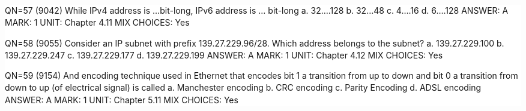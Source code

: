 QN=57 (9042)
While IPv4 address is …bit-long, IPv6 address is … bit-long
a.
32….128
b.
32…48
c.
4….16
d.
6….128
ANSWER:
A
MARK:
1
UNIT:
Chapter 4.11
MIX CHOICES:
Yes

QN=58 (9055)
Consider an IP subnet with prefix 139.27.229.96/28. Which address belongs to the subnet?
a.
139.27.229.100
b.
139.27.229.247
c.
139.27.229.177
d.
139.27.229.199
ANSWER:
A
MARK:
1
UNIT:
Chapter 4.12
MIX CHOICES:
Yes

QN=59 (9154)
And encoding technique used in Ethernet that encodes bit 1 a transition from up to down and bit 0 a transition from down to up (of electrical signal) is called
a.
Manchester encoding
b.
CRC encoding
c.
Parity Encoding
d.
ADSL encoding
ANSWER:
A
MARK:
1
UNIT:
Chapter 5.11
MIX CHOICES:
Yes
